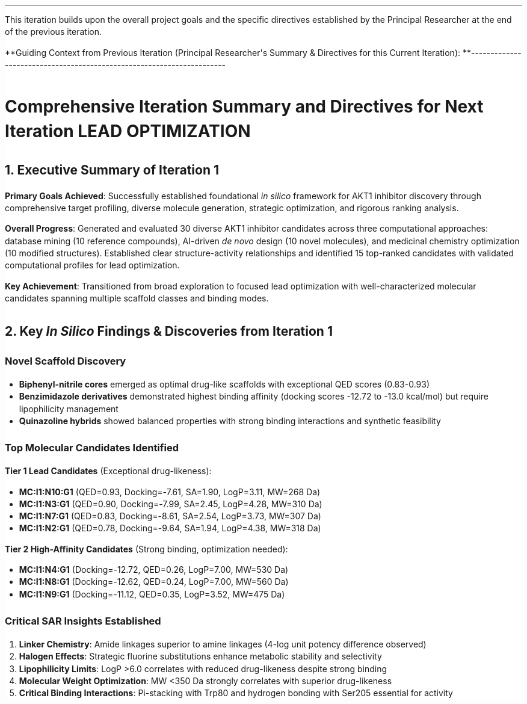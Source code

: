 
----------------------------------------------------------------------

This iteration builds upon the overall project goals and the specific directives established by the Principal Researcher at the end of the previous iteration.

**Guiding Context from Previous Iteration (Principal Researcher's Summary & Directives for this Current Iteration):
**----------------------------------------------------------------------
# Comprehensive Iteration Summary and Directives for Next Iteration LEAD OPTIMIZATION

## 1. Executive Summary of Iteration 1

**Primary Goals Achieved**: Successfully established foundational *in silico* framework for AKT1 inhibitor discovery through comprehensive target profiling, diverse molecule generation, strategic optimization, and rigorous ranking analysis.

**Overall Progress**: Generated and evaluated 30 diverse AKT1 inhibitor candidates across three computational approaches: database mining (10 reference compounds), AI-driven *de novo* design (10 novel molecules), and medicinal chemistry optimization (10 modified structures). Established clear structure-activity relationships and identified 15 top-ranked candidates with validated computational profiles for lead optimization.

**Key Achievement**: Transitioned from broad exploration to focused lead optimization with well-characterized molecular candidates spanning multiple scaffold classes and binding modes.

## 2. Key *In Silico* Findings & Discoveries from Iteration 1

### **Novel Scaffold Discovery**
- **Biphenyl-nitrile cores** emerged as optimal drug-like scaffolds with exceptional QED scores (0.83-0.93)
- **Benzimidazole derivatives** demonstrated highest binding affinity (docking scores -12.72 to -13.0 kcal/mol) but require lipophilicity management
- **Quinazoline hybrids** showed balanced properties with strong binding interactions and synthetic feasibility

### **Top Molecular Candidates Identified**
**Tier 1 Lead Candidates** (Exceptional drug-likeness):
- **MC:I1:N10:G1** (QED=0.93, Docking=-7.61, SA=1.90, LogP=3.11, MW=268 Da)
- **MC:I1:N3:G1** (QED=0.90, Docking=-7.99, SA=2.45, LogP=4.28, MW=310 Da)  
- **MC:I1:N7:G1** (QED=0.83, Docking=-8.61, SA=2.54, LogP=3.73, MW=307 Da)
- **MC:I1:N2:G1** (QED=0.78, Docking=-9.64, SA=1.94, LogP=4.38, MW=318 Da)

**Tier 2 High-Affinity Candidates** (Strong binding, optimization needed):
- **MC:I1:N4:G1** (Docking=-12.72, QED=0.26, LogP=7.00, MW=530 Da)
- **MC:I1:N8:G1** (Docking=-12.62, QED=0.24, LogP=7.00, MW=560 Da)
- **MC:I1:N9:G1** (Docking=-11.12, QED=0.35, LogP=3.52, MW=475 Da)

### **Critical SAR Insights Established**
1. **Linker Chemistry**: Amide linkages superior to amine linkages (4-log unit potency difference observed)
2. **Halogen Effects**: Strategic fluorine substitutions enhance metabolic stability and selectivity
3. **Lipophilicity Limits**: LogP >6.0 correlates with reduced drug-likeness despite strong binding
4. **Molecular Weight Optimization**: MW <350 Da strongly correlates with superior drug-likeness
5. **Critical Binding Interactions**: Pi-stacking with Trp80 and hydrogen bonding with Ser205 essential for activity
